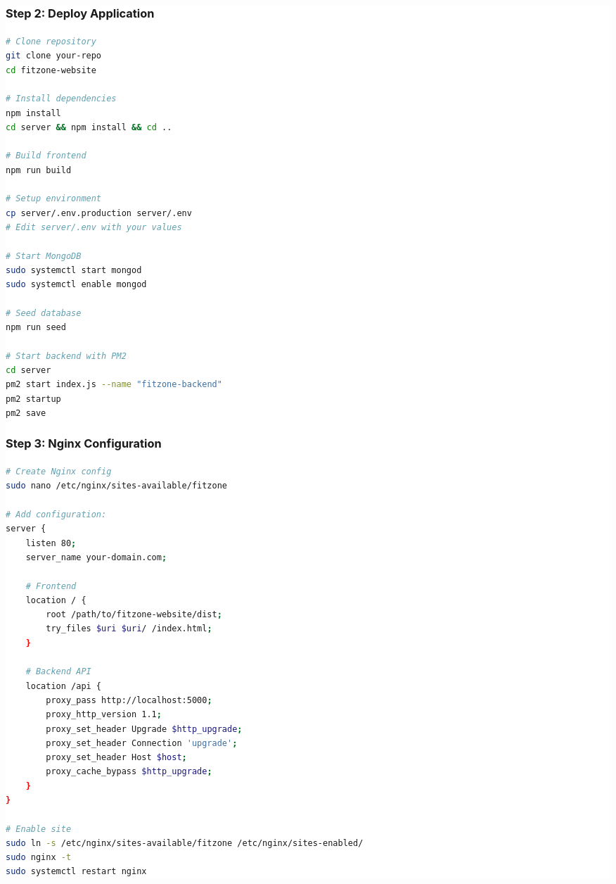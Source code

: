 ### Step 2: Deploy Application
```bash
# Clone repository
git clone your-repo
cd fitzone-website

# Install dependencies
npm install
cd server && npm install && cd ..

# Build frontend
npm run build

# Setup environment
cp server/.env.production server/.env
# Edit server/.env with your values

# Start MongoDB
sudo systemctl start mongod
sudo systemctl enable mongod

# Seed database
npm run seed

# Start backend with PM2
cd server
pm2 start index.js --name "fitzone-backend"
pm2 startup
pm2 save
```

### Step 3: Nginx Configuration
```bash
# Create Nginx config
sudo nano /etc/nginx/sites-available/fitzone

# Add configuration:
server {
    listen 80;
    server_name your-domain.com;
    
    # Frontend
    location / {
        root /path/to/fitzone-website/dist;
        try_files $uri $uri/ /index.html;
    }
    
    # Backend API
    location /api {
        proxy_pass http://localhost:5000;
        proxy_http_version 1.1;
        proxy_set_header Upgrade $http_upgrade;
        proxy_set_header Connection 'upgrade';
        proxy_set_header Host $host;
        proxy_cache_bypass $http_upgrade;
    }
}

# Enable site
sudo ln -s /etc/nginx/sites-available/fitzone /etc/nginx/sites-enabled/
sudo nginx -t
sudo systemctl restart nginx
```

